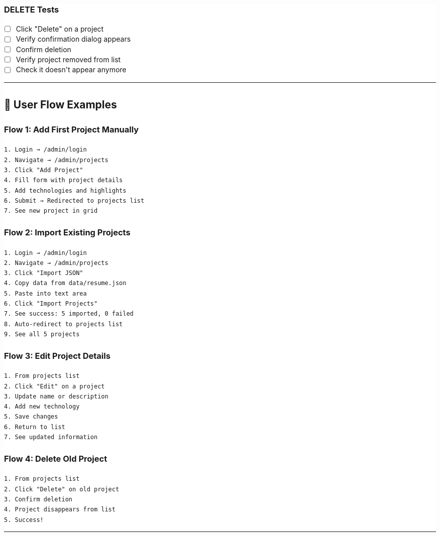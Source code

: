 ### DELETE Tests
- [ ] Click "Delete" on a project
- [ ] Verify confirmation dialog appears
- [ ] Confirm deletion
- [ ] Verify project removed from list
- [ ] Check it doesn't appear anymore

---

## 🎯 User Flow Examples

### Flow 1: Add First Project Manually
```
1. Login → /admin/login
2. Navigate → /admin/projects
3. Click "Add Project"
4. Fill form with project details
5. Add technologies and highlights
6. Submit → Redirected to projects list
7. See new project in grid
```

### Flow 2: Import Existing Projects
```
1. Login → /admin/login
2. Navigate → /admin/projects
3. Click "Import JSON"
4. Copy data from data/resume.json
5. Paste into text area
6. Click "Import Projects"
7. See success: 5 imported, 0 failed
8. Auto-redirect to projects list
9. See all 5 projects
```

### Flow 3: Edit Project Details
```
1. From projects list
2. Click "Edit" on a project
3. Update name or description
4. Add new technology
5. Save changes
6. Return to list
7. See updated information
```

### Flow 4: Delete Old Project
```
1. From projects list
2. Click "Delete" on old project
3. Confirm deletion
4. Project disappears from list
5. Success!
```

---